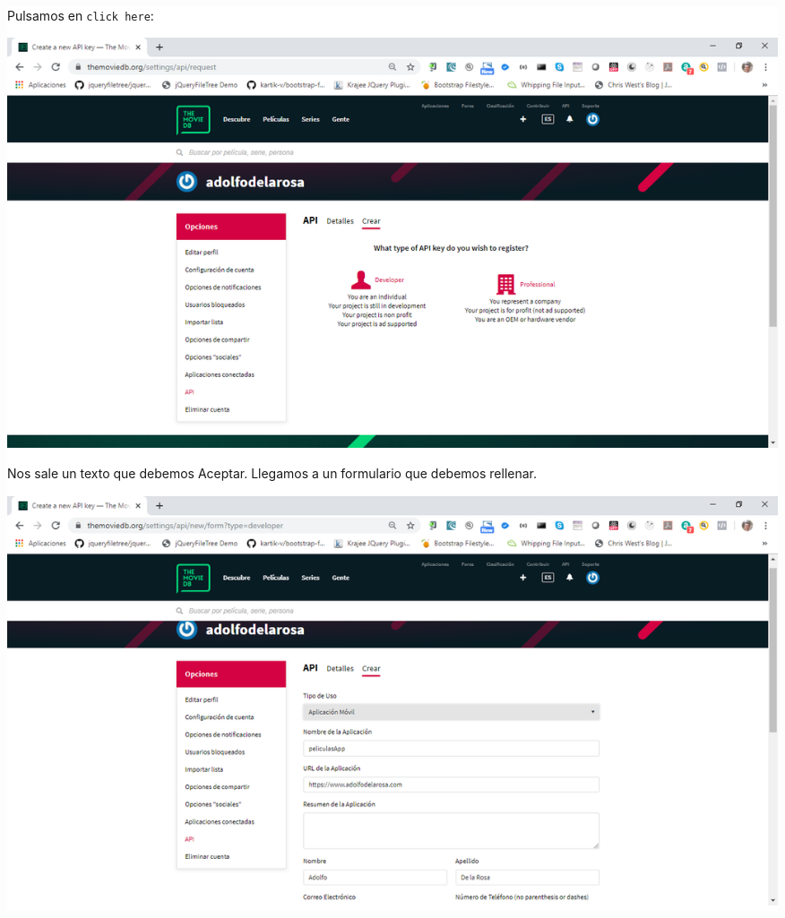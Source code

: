 Pulsamos en `click here`:

<img src="/images/themoviedbDeveloper.png">

Nos sale un texto que debemos Aceptar. Llegamos a un formulario que debemos rellenar.

<img src="/images/themoviedbFormulario.png">

